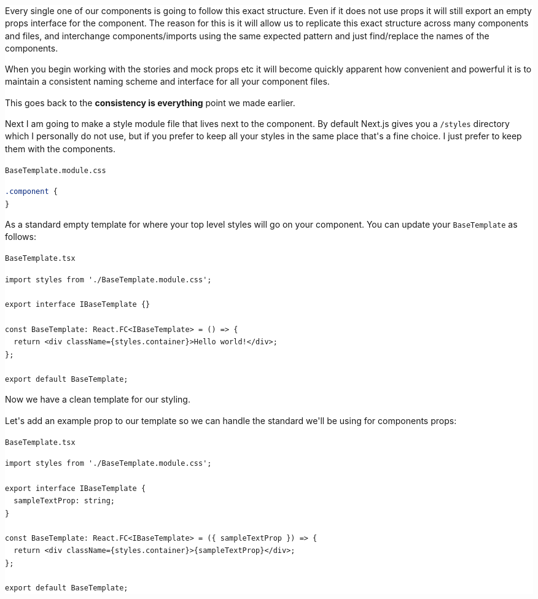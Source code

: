 Every single one of our components is going to follow this exact structure. Even if it does not use props it will still export an empty props interface for the component. The reason for this is it will allow us to replicate this exact structure across many components and files, and interchange components/imports using the same expected pattern and just find/replace the names of the components.

When you begin working with the stories and mock props etc it will become quickly apparent how convenient and powerful it is to maintain a consistent naming scheme and interface for all your component files.

This goes back to the **consistency is everything** point we made earlier.

Next I am going to make a style module file that lives next to the component. By default Next.js gives you a `/styles` directory which I personally do not use, but if you prefer to keep all your styles in the same place that's a fine choice. I just prefer to keep them with the components.

`BaseTemplate.module.css`

```css
.component {
}
```

As a standard empty template for where your top level styles will go on your component. You can update your `BaseTemplate` as follows:

`BaseTemplate.tsx`

```tsx
import styles from './BaseTemplate.module.css';

export interface IBaseTemplate {}

const BaseTemplate: React.FC<IBaseTemplate> = () => {
  return <div className={styles.container}>Hello world!</div>;
};

export default BaseTemplate;
```

Now we have a clean template for our styling.

Let's add an example prop to our template so we can handle the standard we'll be using for components props:

`BaseTemplate.tsx`

```tsx
import styles from './BaseTemplate.module.css';

export interface IBaseTemplate {
  sampleTextProp: string;
}

const BaseTemplate: React.FC<IBaseTemplate> = ({ sampleTextProp }) => {
  return <div className={styles.container}>{sampleTextProp}</div>;
};

export default BaseTemplate;
```

